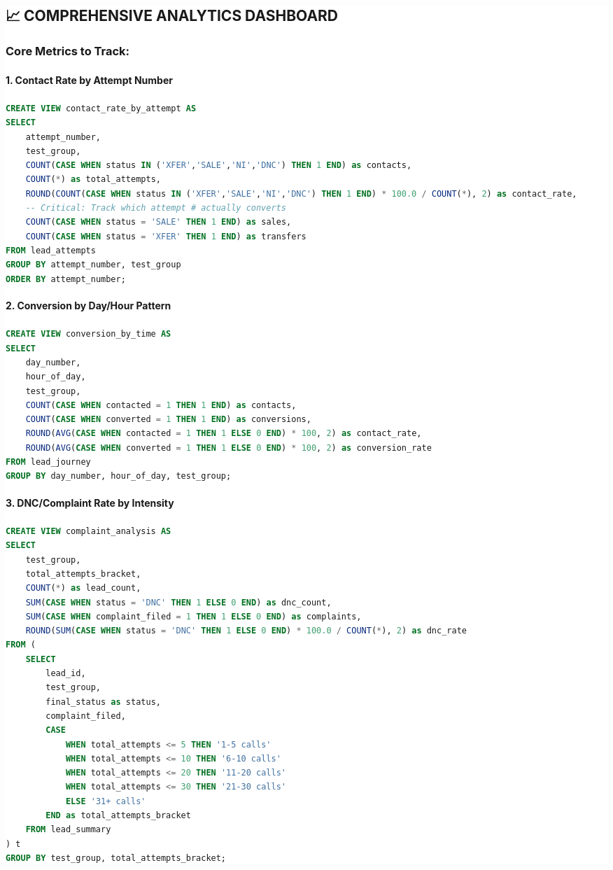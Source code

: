 
## 📈 COMPREHENSIVE ANALYTICS DASHBOARD

### Core Metrics to Track:

#### 1. Contact Rate by Attempt Number
```sql
CREATE VIEW contact_rate_by_attempt AS
SELECT 
    attempt_number,
    test_group,
    COUNT(CASE WHEN status IN ('XFER','SALE','NI','DNC') THEN 1 END) as contacts,
    COUNT(*) as total_attempts,
    ROUND(COUNT(CASE WHEN status IN ('XFER','SALE','NI','DNC') THEN 1 END) * 100.0 / COUNT(*), 2) as contact_rate,
    -- Critical: Track which attempt # actually converts
    COUNT(CASE WHEN status = 'SALE' THEN 1 END) as sales,
    COUNT(CASE WHEN status = 'XFER' THEN 1 END) as transfers
FROM lead_attempts
GROUP BY attempt_number, test_group
ORDER BY attempt_number;
```

#### 2. Conversion by Day/Hour Pattern
```sql
CREATE VIEW conversion_by_time AS
SELECT 
    day_number,
    hour_of_day,
    test_group,
    COUNT(CASE WHEN contacted = 1 THEN 1 END) as contacts,
    COUNT(CASE WHEN converted = 1 THEN 1 END) as conversions,
    ROUND(AVG(CASE WHEN contacted = 1 THEN 1 ELSE 0 END) * 100, 2) as contact_rate,
    ROUND(AVG(CASE WHEN converted = 1 THEN 1 ELSE 0 END) * 100, 2) as conversion_rate
FROM lead_journey
GROUP BY day_number, hour_of_day, test_group;
```

#### 3. DNC/Complaint Rate by Intensity
```sql
CREATE VIEW complaint_analysis AS
SELECT 
    test_group,
    total_attempts_bracket,
    COUNT(*) as lead_count,
    SUM(CASE WHEN status = 'DNC' THEN 1 ELSE 0 END) as dnc_count,
    SUM(CASE WHEN complaint_filed = 1 THEN 1 ELSE 0 END) as complaints,
    ROUND(SUM(CASE WHEN status = 'DNC' THEN 1 ELSE 0 END) * 100.0 / COUNT(*), 2) as dnc_rate
FROM (
    SELECT 
        lead_id,
        test_group,
        final_status as status,
        complaint_filed,
        CASE 
            WHEN total_attempts <= 5 THEN '1-5 calls'
            WHEN total_attempts <= 10 THEN '6-10 calls'
            WHEN total_attempts <= 20 THEN '11-20 calls'
            WHEN total_attempts <= 30 THEN '21-30 calls'
            ELSE '31+ calls'
        END as total_attempts_bracket
    FROM lead_summary
) t
GROUP BY test_group, total_attempts_bracket;
```